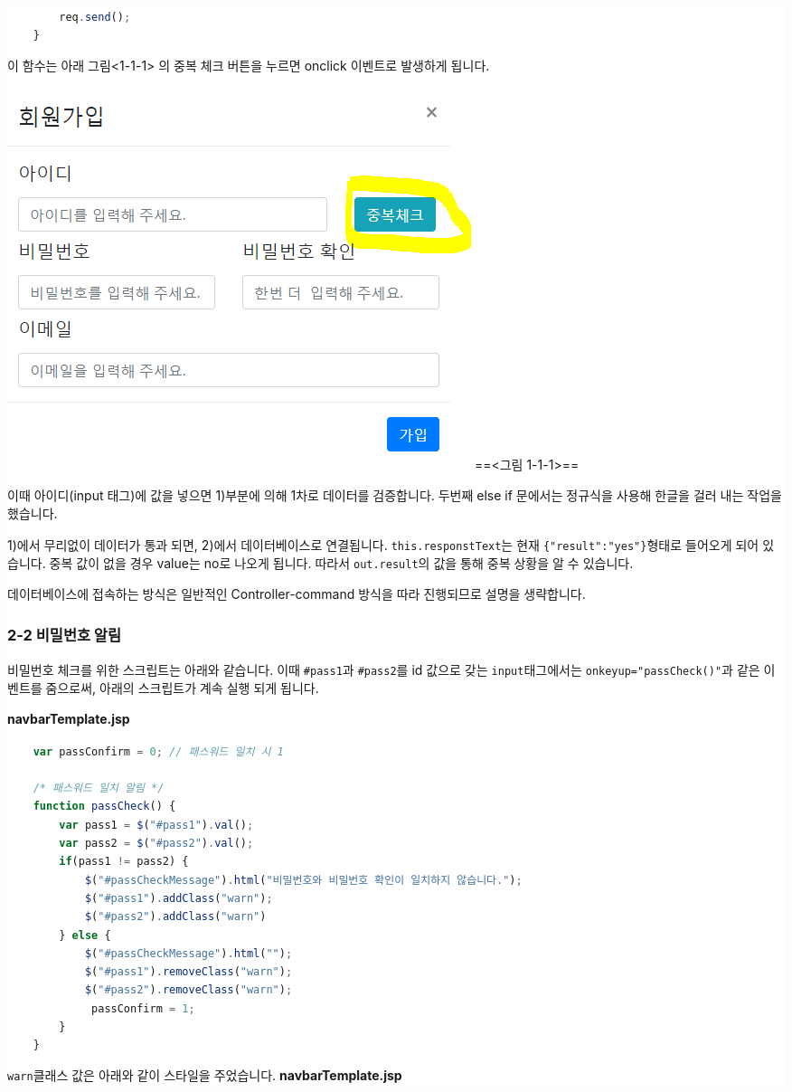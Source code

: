 ```javascript
		req.send();
	}
```

 이 함수는 아래 그림<1-1-1> 의 중복 체크 버튼을 누르면 onclick 이벤트로 발생하게 됩니다.
 
 
 <img src="./joinForm.png" alt="회원가입 양식" style="margin : auto" />
 ==<그림 1-1-1>==
 
 이때 아이디(input 태그)에 값을 넣으면 1)부분에 의해 1차로 데이터를 검증합니다. 두번째 else if 문에서는 정규식을 사용해 한글을 걸러 내는 작업을 했습니다.
 
 1)에서 무리없이 데이터가 통과 되면, 2)에서 데이터베이스로 연결됩니다. `this.responstText`는 현재 `{"result":"yes"}`형태로 들어오게 되어 있습니다. 중복 값이 없을 경우 value는 no로 나오게 됩니다. 따라서 `out.result`의 값을 통해 중복 상황을 알 수 있습니다.
 
 데이터베이스에 접속하는 방식은 일반적인 Controller-command 방식을 따라 진행되므로 설명을 생략합니다.


### 2-2 비밀번호 알림
 비밀번호 체크를 위한 스크립트는 아래와 같습니다. 이때 `#pass1`과 `#pass2`를 id 값으로 갖는 `input`태그에서는 `onkeyup="passCheck()"`과 같은 이벤트를 줌으로써, 아래의 스크립트가 계속 실행 되게 됩니다.

**navbarTemplate.jsp**
```javascript
	var passConfirm = 0; // 패스워드 일치 시 1
    
    /* 패스워드 일치 알림 */
	function passCheck() {
		var pass1 = $("#pass1").val();
		var pass2 = $("#pass2").val();
		if(pass1 != pass2) {
			$("#passCheckMessage").html("비밀번호와 비밀번호 확인이 일치하지 않습니다.");
			$("#pass1").addClass("warn");
			$("#pass2").addClass("warn")
		} else {
			$("#passCheckMessage").html("");
			$("#pass1").removeClass("warn");
			$("#pass2").removeClass("warn");
			 passConfirm = 1;
		}
	}
```
`warn`클래스 값은 아래와 같이 스타일을 주었습니다.
**navbarTemplate.jsp**
```css
```